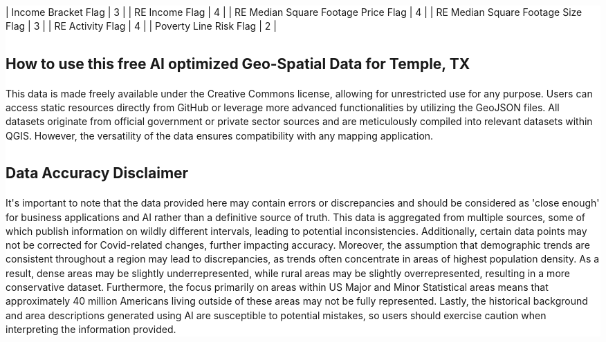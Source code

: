 | Income Bracket Flag | 3 |
| RE Income Flag | 4 |
| RE Median Square Footage Price Flag | 4 |
| RE Median Square Footage Size Flag | 3 |
| RE Activity Flag | 4 |
| Poverty Line Risk Flag | 2 |

## How to use this free AI optimized Geo-Spatial Data for Temple, TX

This data is made freely available under the Creative Commons license, allowing for unrestricted use for any purpose. Users can access static resources directly from GitHub or leverage more advanced functionalities by utilizing the GeoJSON files. All datasets originate from official government or private sector sources and are meticulously compiled into relevant datasets within QGIS. However, the versatility of the data ensures compatibility with any mapping application.

## Data Accuracy Disclaimer
It's important to note that the data provided here may contain errors or discrepancies and should be considered as 'close enough' for business applications and AI rather than a definitive source of truth. This data is aggregated from multiple sources, some of which publish information on wildly different intervals, leading to potential inconsistencies. Additionally, certain data points may not be corrected for Covid-related changes, further impacting accuracy. Moreover, the assumption that demographic trends are consistent throughout a region may lead to discrepancies, as trends often concentrate in areas of highest population density. As a result, dense areas may be slightly underrepresented, while rural areas may be slightly overrepresented, resulting in a more conservative dataset. Furthermore, the focus primarily on areas within US Major and Minor Statistical areas means that approximately 40 million Americans living outside of these areas may not be fully represented. Lastly, the historical background and area descriptions generated using AI are susceptible to potential mistakes, so users should exercise caution when interpreting the information provided.
